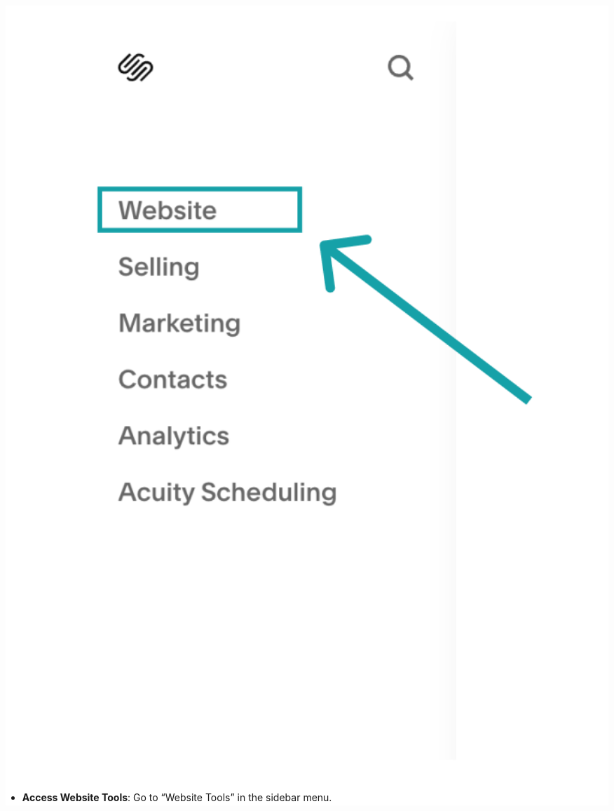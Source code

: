   <img width="100%"  style="border-radius: 0.4rem" src="/images/blog/90-whatsapp-squarespace-customer-service/squarespace-integration-step1.png" alt="Go to your Squarespace dashboard and click on Design Site from top right menu.">

- **Access Website Tools**: Go to “Website Tools” in the sidebar menu.
